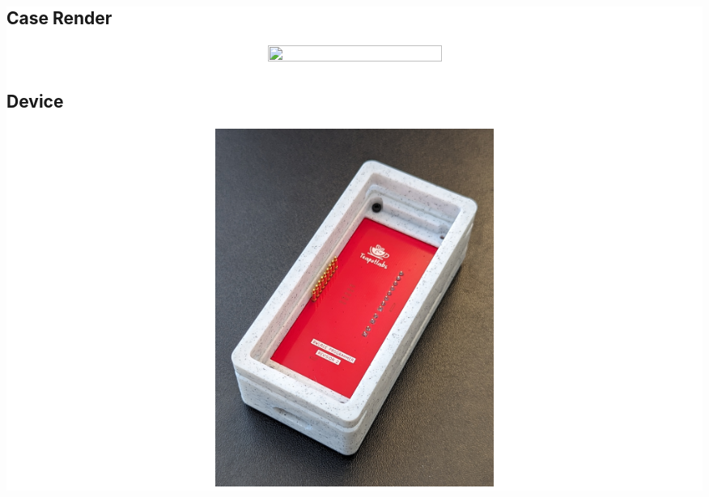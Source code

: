 ## Case Render
<p align="center"><img src="https://github.com/teapotlaboratories/bwlr1e/raw/main/docs/images/programmer/showcase_render.gif"  width="50%" height="50%"/></p>

## Device
<p align="center"><img src="https://github.com/teapotlaboratories/bwlr1e/raw/main/docs/images/programmer/device.jpg"  width="40%" height="40%"/></p>
